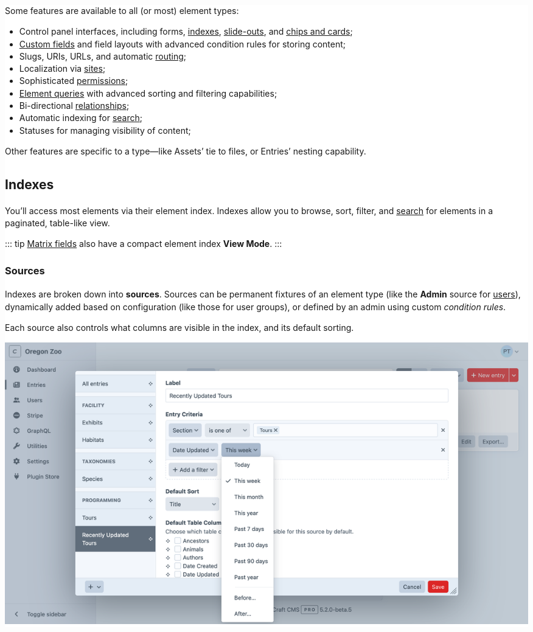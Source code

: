 Some features are available to all (or most) element types:

- Control panel interfaces, including forms, [indexes](#indexes), [slide-outs](control-panel.md#slideouts), and [chips and cards](#chips-cards);
- [Custom fields](fields.md) and field layouts with advanced condition rules for storing content;
- Slugs, URIs, URLs, and automatic [routing](routing.md);
- Localization via [sites](sites.md);
- Sophisticated [permissions](user-management.md#permissions);
- [Element queries](../development/element-queries.md) with advanced sorting and filtering capabilities;
- Bi-directional [relationships](relations.md);
- Automatic indexing for [search](searching.md);
- Statuses for managing visibility of content;

Other features are specific to a type—like Assets’ tie to files, or Entries’ nesting capability.

## Indexes

You’ll access most elements via their element index. Indexes allow you to browse, sort, filter, and [search](searching.md) for elements in a paginated, table-like view.

::: tip
[Matrix fields](../reference/field-types/matrix.md) also have a compact element index **View Mode**.
:::

### Sources

Indexes are broken down into **sources**. Sources can be permanent fixtures of an element type (like the **Admin** source for [users](../reference/element-types/users.md)), dynamically added based on configuration (like those for user groups), or defined by an admin using custom _condition rules_.

Each source also controls what columns are visible in the index, and its default sorting.

<BrowserShot url="https://my-craft-project.ddev.site/categories/species" :link="false" caption="Customizing element sources.">
<img src="../images/element-index-customize-sources.png" alt="Customizing element sources">
</BrowserShot>
